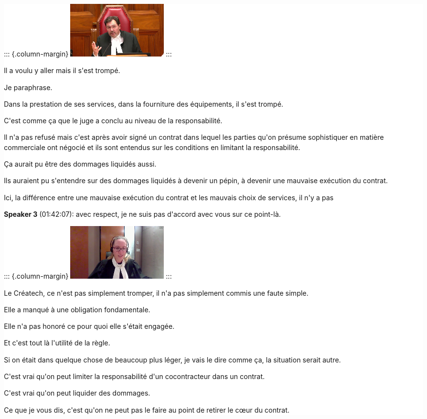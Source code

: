 ::: {.column-margin}
![](6099.png)
:::

Il a voulu y aller mais il s'est trompé.

Je paraphrase.

Dans la prestation de ses services, dans la fourniture des équipements, il s'est trompé.

C'est comme ça que le juge a conclu au niveau de la responsabilité.

Il n'a pas refusé mais c'est après avoir signé un contrat dans lequel les parties qu'on présume sophistiquer en matière commerciale ont négocié et ils sont entendus sur les conditions en limitant la responsabilité.

Ça aurait pu être des dommages liquidés aussi.

Ils auraient pu s'entendre sur des dommages liquidés à devenir un pépin, à devenir une mauvaise exécution du contrat.

Ici, la différence entre une mauvaise exécution du contrat et les mauvais choix de services, il n'y a pas

**Speaker 3** (01:42:07): avec respect, je ne suis pas d'accord avec vous sur ce point-là.

::: {.column-margin}
![](6172.png)
:::

Le Créatech, ce n'est pas simplement tromper, il n'a pas simplement commis une faute simple.

Elle a manqué à une obligation fondamentale.

Elle n'a pas honoré ce pour quoi elle s'était engagée.

Et c'est tout là l'utilité de la règle.

Si on était dans quelque chose de beaucoup plus léger, je vais le dire comme ça, la situation serait autre.

C'est vrai qu'on peut limiter la responsabilité d'un cocontracteur dans un contrat.

C'est vrai qu'on peut liquider des dommages.

Ce que je vous dis, c'est qu'on ne peut pas le faire au point de retirer le cœur du contrat.
